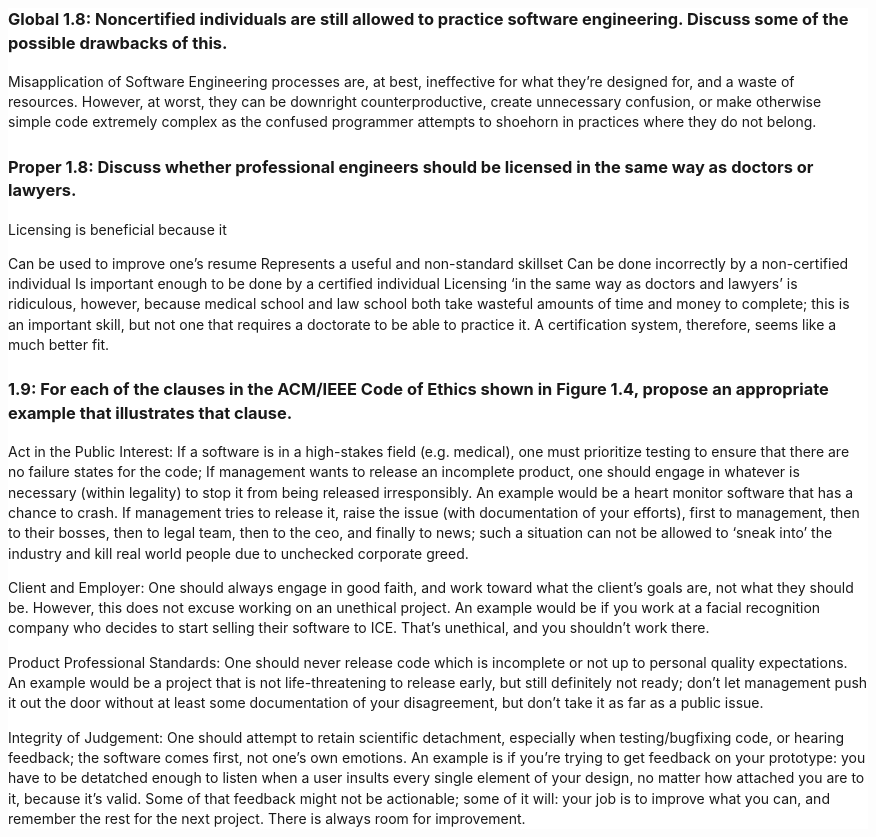 ### Global 1.8: Noncertified individuals are still allowed to practice software engineering. Discuss some of the possible drawbacks of this.

Misapplication of Software Engineering processes are, at best, ineffective for what they’re designed for, and a waste of resources. However, at worst, they can be downright counterproductive, create unnecessary confusion, or make otherwise simple code extremely complex as the confused programmer attempts to shoehorn in practices where they do not belong.

### Proper 1.8: Discuss whether professional engineers should be licensed in the same way as doctors or lawyers.

Licensing is beneficial because it

Can be used to improve one’s resume
Represents a useful and non-standard skillset
Can be done incorrectly by a non-certified individual
Is important enough to be done by a certified individual
Licensing ‘in the same way as doctors and lawyers’ is ridiculous, however, because medical school and law school both take wasteful amounts of time and money to complete; this is an important skill, but not one that requires a doctorate to be able to practice it. A certification system, therefore, seems like a much better fit.

### 1.9: For each of the clauses in the ACM/IEEE Code of Ethics shown in Figure 1.4, propose an appropriate example that illustrates that clause.

Act in the Public Interest: If a software is in a high-stakes field (e.g. medical), one must prioritize testing to ensure that there are no failure states for the code; If management wants to release an incomplete product, one should engage in whatever is necessary (within legality) to stop it from being released irresponsibly. An example would be a heart monitor software that has a chance to crash. If management tries to release it, raise the issue (with documentation of your efforts), first to management, then to their bosses, then to legal team, then to the ceo, and finally to news; such a situation can not be allowed to ‘sneak into’ the industry and kill real world people due to unchecked corporate greed.

Client and Employer: One should always engage in good faith, and work toward what the client’s goals are, not what they should be. However, this does not excuse working on an unethical project. An example would be if you work at a facial recognition company who decides to start selling their software to ICE. That’s unethical, and you shouldn’t work there.

Product Professional Standards: One should never release code which is incomplete or not up to personal quality expectations. An example would be a project that is not life-threatening to release early, but still definitely not ready; don’t let management push it out the door without at least some documentation of your disagreement, but don’t take it as far as a public issue.

Integrity of Judgement: One should attempt to retain scientific detachment, especially when testing/bugfixing code, or hearing feedback; the software comes first, not one’s own emotions. An example is if you’re trying to get feedback on your prototype: you have to be detatched enough to listen when a user insults every single element of your design, no matter how attached you are to it, because it’s valid. Some of that feedback might not be actionable; some of it will: your job is to improve what you can, and remember the rest for the next project. There is always room for improvement.
